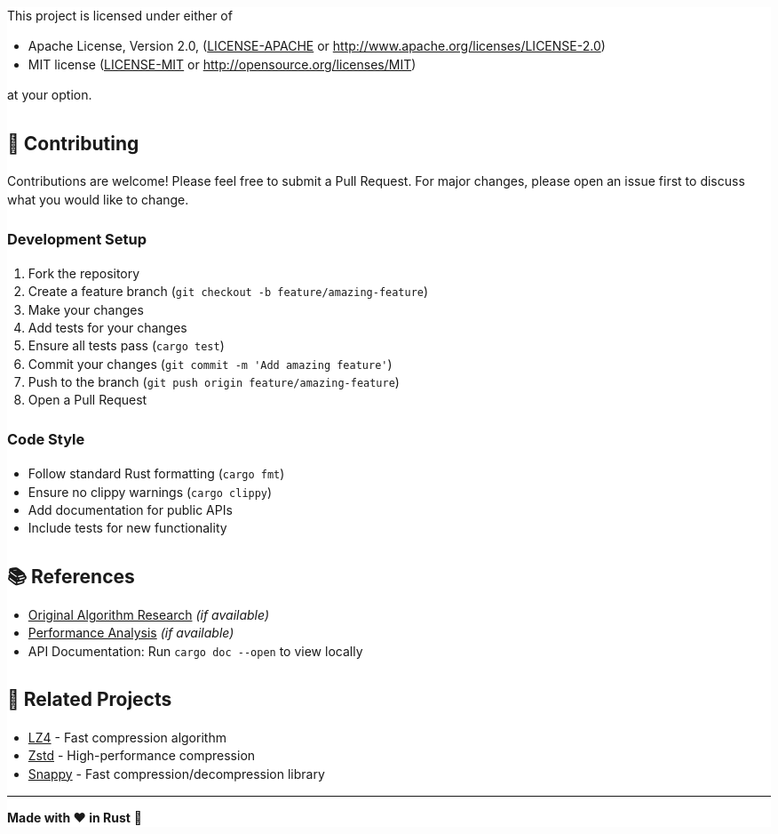 This project is licensed under either of

 * Apache License, Version 2.0, ([LICENSE-APACHE](LICENSE-APACHE) or
   http://www.apache.org/licenses/LICENSE-2.0)
 * MIT license ([LICENSE-MIT](LICENSE-MIT) or
   http://opensource.org/licenses/MIT)

at your option.

## 🤝 Contributing

Contributions are welcome! Please feel free to submit a Pull Request. For major changes, please open an issue first to discuss what you would like to change.

### Development Setup

1. Fork the repository
2. Create a feature branch (`git checkout -b feature/amazing-feature`)
3. Make your changes
4. Add tests for your changes
5. Ensure all tests pass (`cargo test`)
6. Commit your changes (`git commit -m 'Add amazing feature'`)
7. Push to the branch (`git push origin feature/amazing-feature`)
8. Open a Pull Request

### Code Style

- Follow standard Rust formatting (`cargo fmt`)
- Ensure no clippy warnings (`cargo clippy`)
- Add documentation for public APIs
- Include tests for new functionality

## 📚 References

- [Original Algorithm Research](docs/algorithm.md) *(if available)*
- [Performance Analysis](docs/performance.md) *(if available)*
- API Documentation: Run `cargo doc --open` to view locally

## 🔗 Related Projects

- [LZ4](https://github.com/lz4/lz4) - Fast compression algorithm
- [Zstd](https://github.com/facebook/zstd) - High-performance compression
- [Snappy](https://github.com/google/snappy) - Fast compression/decompression library

---

**Made with ❤️ in Rust** 🦀
